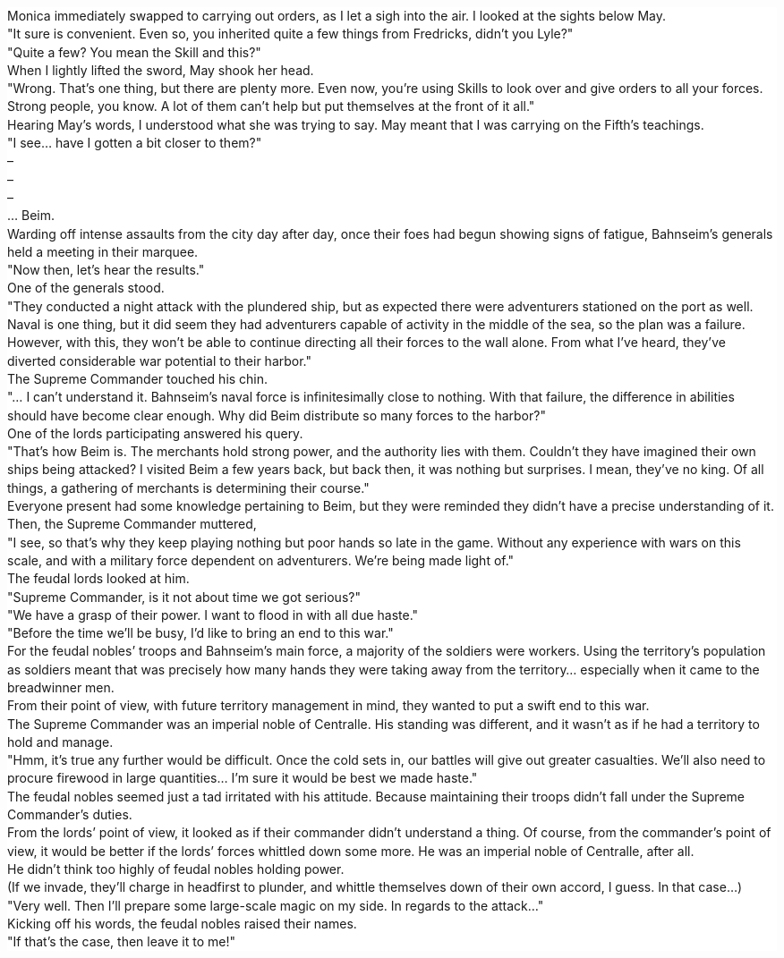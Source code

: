 Monica immediately swapped to carrying out orders, as I let a sigh into the air. I looked at the sights below May.<br/>
"It sure is convenient. Even so, you inherited quite a few things from Fredricks, didn’t you Lyle?"<br/>
"Quite a few? You mean the Skill and this?"<br/>
When I lightly lifted the sword, May shook her head.<br/>
"Wrong. That’s one thing, but there are plenty more. Even now, you’re using Skills to look over and give orders to all your forces. Strong people, you know. A lot of them can’t help but put themselves at the front of it all."<br/>
Hearing May’s words, I understood what she was trying to say. May meant that I was carrying on the Fifth’s teachings.<br/>
"I see… have I gotten a bit closer to them?"<br/>
–<br/>
–<br/>
–<br/>
… Beim.<br/>
Warding off intense assaults from the city day after day, once their foes had begun showing signs of fatigue, Bahnseim’s generals held a meeting in their marquee.<br/>
"Now then, let’s hear the results."<br/>
One of the generals stood.<br/>
"They conducted a night attack with the plundered ship, but as expected there were adventurers stationed on the port as well. Naval is one thing, but it did seem they had adventurers capable of activity in the middle of the sea, so the plan was a failure. However, with this, they won’t be able to continue directing all their forces to the wall alone. From what I’ve heard, they’ve diverted considerable war potential to their harbor."<br/>
The Supreme Commander touched his chin.<br/>
"… I can’t understand it. Bahnseim’s naval force is infinitesimally close to nothing. With that failure, the difference in abilities should have become clear enough. Why did Beim distribute so many forces to the harbor?"<br/>
One of the lords participating answered his query.<br/>
"That’s how Beim is. The merchants hold strong power, and the authority lies with them. Couldn’t they have imagined their own ships being attacked? I visited Beim a few years back, but back then, it was nothing but surprises. I mean, they’ve no king. Of all things, a gathering of merchants is determining their course."<br/>
Everyone present had some knowledge pertaining to Beim, but they were reminded they didn’t have a precise understanding of it. Then, the Supreme Commander muttered,<br/>
"I see, so that’s why they keep playing nothing but poor hands so late in the game. Without any experience with wars on this scale, and with a military force dependent on adventurers. We’re being made light of."<br/>
The feudal lords looked at him.<br/>
"Supreme Commander, is it not about time we got serious?"<br/>
"We have a grasp of their power. I want to flood in with all due haste."<br/>
"Before the time we’ll be busy, I’d like to bring an end to this war."<br/>
For the feudal nobles’ troops and Bahnseim’s main force, a majority of the soldiers were workers. Using the territory’s population as soldiers meant that was precisely how many hands they were taking away from the territory… especially when it came to the breadwinner men.<br/>
From their point of view, with future territory management in mind, they wanted to put a swift end to this war.<br/>
The Supreme Commander was an imperial noble of Centralle. His standing was different, and it wasn’t as if he had a territory to hold and manage.<br/>
"Hmm, it’s true any further would be difficult. Once the cold sets in, our battles will give out greater casualties. We’ll also need to procure firewood in large quantities… I’m sure it would be best we made haste."<br/>
The feudal nobles seemed just a tad irritated with his attitude. Because maintaining their troops didn’t fall under the Supreme Commander’s duties.<br/>
From the lords’ point of view, it looked as if their commander didn’t understand a thing. Of course, from the commander’s point of view, it would be better if the lords’ forces whittled down some more. He was an imperial noble of Centralle, after all.<br/>
He didn’t think too highly of feudal nobles holding power.<br/>
(If we invade, they’ll charge in headfirst to plunder, and whittle themselves down of their own accord, I guess. In that case…)<br/>
"Very well. Then I’ll prepare some large-scale magic on my side. In regards to the attack…"<br/>
Kicking off his words, the feudal nobles raised their names.<br/>
"If that’s the case, then leave it to me!"<br/>